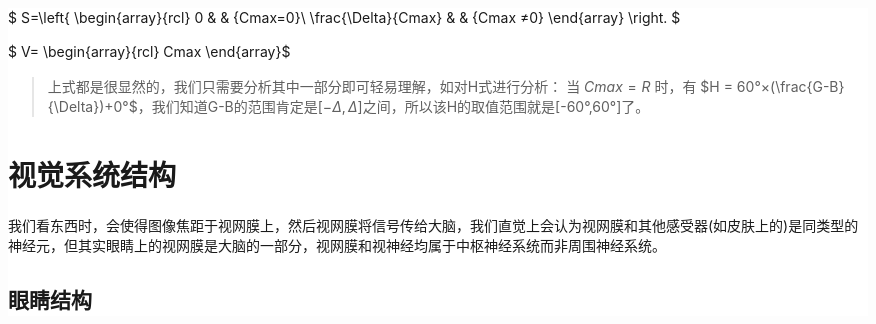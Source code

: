 $ S=\left\{
\begin{array}{rcl}
0       &      & {Cmax=0}\\
\frac{\Delta}{Cmax} &      & {Cmax ≠0}
\end{array} \right. $

$ V=
\begin{array}{rcl}
Cmax 
\end{array}$

> 上式都是很显然的，我们只需要分析其中一部分即可轻易理解，如对H式进行分析：
> 当 ${Cmax = R}$ 时，有 $H = 60°×(\frac{G-B}{\Delta})+0°$，我们知道G-B的范围肯定是$[-\Delta,\Delta]$之间，所以该H的取值范围就是[-60°,60°]了。

# 视觉系统结构

我们看东西时，会使得图像焦距于视网膜上，然后视网膜将信号传给大脑，我们直觉上会认为视网膜和其他感受器(如皮肤上的)是同类型的神经元，但其实眼睛上的视网膜是大脑的一部分，视网膜和视神经均属于中枢神经系统而非周围神经系统。

## 眼睛结构
